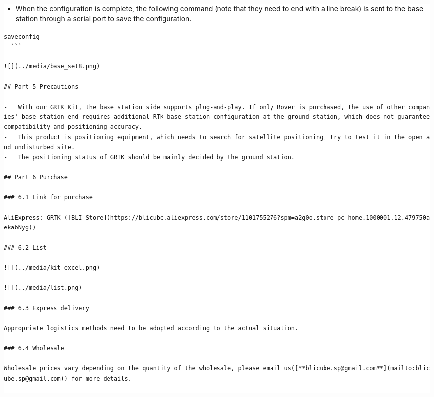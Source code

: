 -   When the configuration is complete, the following command (note that they need to end with a line break) is sent to the base station through a serial port to save the configuration.

```html
saveconfig
- ```

![](../media/base_set8.png)

## Part 5 Precautions

-   With our GRTK Kit, the base station side supports plug-and-play. If only Rover is purchased, the use of other companies' base station end requires additional RTK base station configuration at the ground station, which does not guarantee compatibility and positioning accuracy.
-   This product is positioning equipment, which needs to search for satellite positioning, try to test it in the open and undisturbed site.
-   The positioning status of GRTK should be mainly decided by the ground station.

## Part 6 Purchase

### 6.1 Link for purchase

AliExpress: GRTK ([BLI Store](https://blicube.aliexpress.com/store/1101755276?spm=a2g0o.store_pc_home.1000001.12.479750aekabNyg))

### 6.2 List

![](../media/kit_excel.png)

![](../media/list.png)

### 6.3 Express delivery

Appropriate logistics methods need to be adopted according to the actual situation.

### 6.4 Wholesale

Wholesale prices vary depending on the quantity of the wholesale, please email us([**blicube.sp@gmail.com**](mailto:blicube.sp@gmail.com)) for more details.


